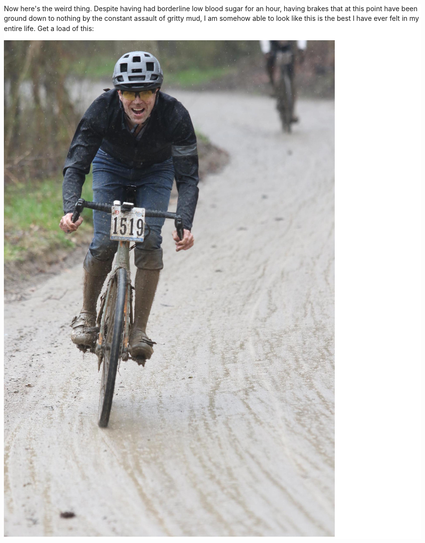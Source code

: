 Now here's the weird thing. Despite having had borderline low blood sugar for an hour, having brakes that at this point have been ground down to nothing by the constant assault of gritty mud, I am somehow able to look like this is the best I have ever felt in my entire life. Get a load of this:

![The author seems to be enjoying his bike ride, despite all indicators to the contrary](./07-peak-jeff.jpg)
